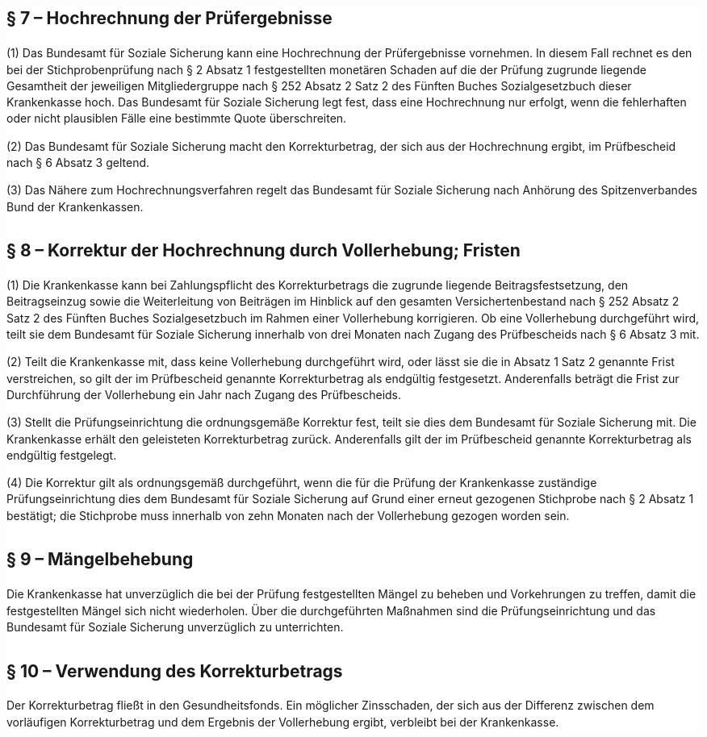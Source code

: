 ## § 7 – Hochrechnung der Prüfergebnisse

(1) Das Bundesamt für Soziale Sicherung kann eine Hochrechnung der Prüfergebnisse vornehmen. In diesem Fall rechnet es den bei der Stichprobenprüfung nach § 2 Absatz 1 festgestellten monetären Schaden auf die der Prüfung zugrunde liegende Gesamtheit der jeweiligen Mitgliedergruppe nach § 252 Absatz 2 Satz 2 des Fünften Buches Sozialgesetzbuch dieser Krankenkasse hoch. Das Bundesamt für Soziale Sicherung legt fest, dass eine Hochrechnung nur erfolgt, wenn die fehlerhaften oder nicht plausiblen Fälle eine bestimmte Quote überschreiten.

(2) Das Bundesamt für Soziale Sicherung macht den Korrekturbetrag, der sich aus der Hochrechnung ergibt, im Prüfbescheid nach § 6 Absatz 3 geltend.

(3) Das Nähere zum Hochrechnungsverfahren regelt das Bundesamt für Soziale Sicherung nach Anhörung des Spitzenverbandes Bund der Krankenkassen.


## § 8 – Korrektur der Hochrechnung durch Vollerhebung; Fristen

(1) Die Krankenkasse kann bei Zahlungspflicht des Korrekturbetrags die zugrunde liegende Beitragsfestsetzung, den Beitragseinzug sowie die Weiterleitung von Beiträgen im Hinblick auf den gesamten Versichertenbestand nach § 252 Absatz 2 Satz 2 des Fünften Buches Sozialgesetzbuch im Rahmen einer Vollerhebung korrigieren. Ob eine Vollerhebung durchgeführt wird, teilt sie dem Bundesamt für Soziale Sicherung innerhalb von drei Monaten nach Zugang des Prüfbescheids nach § 6 Absatz 3 mit.

(2) Teilt die Krankenkasse mit, dass keine Vollerhebung durchgeführt wird, oder lässt sie die in Absatz 1 Satz 2 genannte Frist verstreichen, so gilt der im Prüfbescheid genannte Korrekturbetrag als endgültig festgesetzt. Anderenfalls beträgt die Frist zur Durchführung der Vollerhebung ein Jahr nach Zugang des Prüfbescheids.

(3) Stellt die Prüfungseinrichtung die ordnungsgemäße Korrektur fest, teilt sie dies dem Bundesamt für Soziale Sicherung mit. Die Krankenkasse erhält den geleisteten Korrekturbetrag zurück. Anderenfalls gilt der im Prüfbescheid genannte Korrekturbetrag als endgültig festgelegt.

(4) Die Korrektur gilt als ordnungsgemäß durchgeführt, wenn die für die Prüfung der Krankenkasse zuständige Prüfungseinrichtung dies dem Bundesamt für Soziale Sicherung auf Grund einer erneut gezogenen Stichprobe nach § 2 Absatz 1 bestätigt; die Stichprobe muss innerhalb von zehn Monaten nach der Vollerhebung gezogen worden sein.


## § 9 – Mängelbehebung

Die Krankenkasse hat unverzüglich die bei der Prüfung festgestellten Mängel zu beheben und Vorkehrungen zu treffen, damit die festgestellten Mängel sich nicht wiederholen. Über die durchgeführten Maßnahmen sind die Prüfungseinrichtung und das Bundesamt für Soziale Sicherung unverzüglich zu unterrichten.


## § 10 – Verwendung des Korrekturbetrags

Der Korrekturbetrag fließt in den Gesundheitsfonds. Ein möglicher Zinsschaden, der sich aus der Differenz zwischen dem vorläufigen Korrekturbetrag und dem Ergebnis der Vollerhebung ergibt, verbleibt bei der Krankenkasse.
